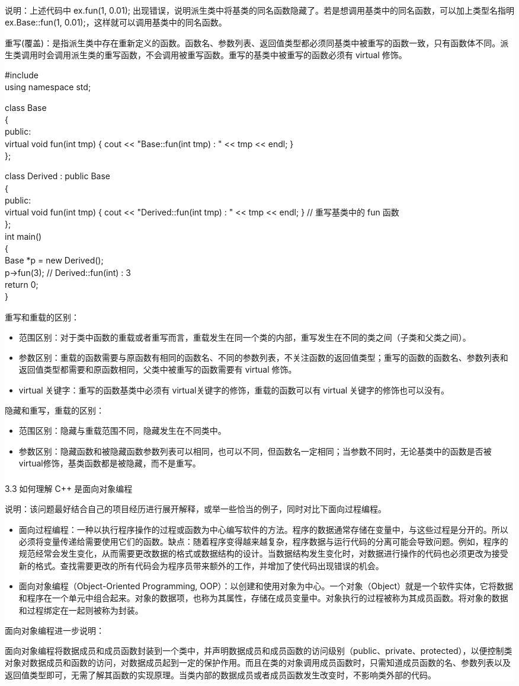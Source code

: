 说明：上述代码中 ex.fun(1, 0.01); 出现错误，说明派生类中将基类的同名函数隐藏了。若是想调用基类中的同名函数，可以加上类型名指明 ex.Base::fun(1, 0.01);，这样就可以调用基类中的同名函数。

重写(覆盖)：是指派生类中存在重新定义的函数。函数名、参数列表、返回值类型都必须同基类中被重写的函数一致，只有函数体不同。派生类调用时会调用派生类的重写函数，不会调用被重写函数。重写的基类中被重写的函数必须有 virtual 修饰。

#include <iostream>  
using namespace std;  
  
class Base  
{  
public:  
    virtual void fun(int tmp) { cout << "Base::fun(int tmp) : " << tmp << endl; }  
};  
  
class Derived : public Base  
{  
public:  
    virtual void fun(int tmp) { cout << "Derived::fun(int tmp) : " << tmp << endl; } // 重写基类中的 fun 函数  
};  
int main()  
{  
    Base *p = new Derived();  
    p->fun(3); // Derived::fun(int) : 3  
    return 0;  
}

重写和重载的区别：

- 范围区别：对于类中函数的重载或者重写而言，重载发生在同一个类的内部，重写发生在不同的类之间（子类和父类之间）。
    
- 参数区别：重载的函数需要与原函数有相同的函数名、不同的参数列表，不关注函数的返回值类型；重写的函数的函数名、参数列表和返回值类型都需要和原函数相同，父类中被重写的函数需要有 virtual 修饰。
    
- virtual 关键字：重写的函数基类中必须有 virtual关键字的修饰，重载的函数可以有 virtual 关键字的修饰也可以没有。
    

隐藏和重写，重载的区别：

- 范围区别：隐藏与重载范围不同，隐藏发生在不同类中。
    
- 参数区别：隐藏函数和被隐藏函数参数列表可以相同，也可以不同，但函数名一定相同；当参数不同时，无论基类中的函数是否被 virtual修饰，基类函数都是被隐藏，而不是重写。
    

### 

3.3 如何理解 C++ 是面向对象编程

说明：该问题最好结合自己的项目经历进行展开解释，或举一些恰当的例子，同时对比下面向过程编程。

- 面向过程编程：一种以执行程序操作的过程或函数为中心编写软件的方法。程序的数据通常存储在变量中，与这些过程是分开的。所以必须将变量传递给需要使用它们的函数。缺点：随着程序变得越来越复杂，程序数据与运行代码的分离可能会导致问题。例如，程序的规范经常会发生变化，从而需要更改数据的格式或数据结构的设计。当数据结构发生变化时，对数据进行操作的代码也必须更改为接受新的格式。查找需要更改的所有代码会为程序员带来额外的工作，并增加了使代码出现错误的机会。
    
- 面向对象编程（Object-Oriented Programming, OOP）：以创建和使用对象为中心。一个对象（Object）就是一个软件实体，它将数据和程序在一个单元中组合起来。对象的数据项，也称为其属性，存储在成员变量中。对象执行的过程被称为其成员函数。将对象的数据和过程绑定在一起则被称为封装。
    

面向对象编程进一步说明：

面向对象编程将数据成员和成员函数封装到一个类中，并声明数据成员和成员函数的访问级别（public、private、protected），以便控制类对象对数据成员和函数的访问，对数据成员起到一定的保护作用。而且在类的对象调用成员函数时，只需知道成员函数的名、参数列表以及返回值类型即可，无需了解其函数的实现原理。当类内部的数据成员或者成员函数发生改变时，不影响类外部的代码。
